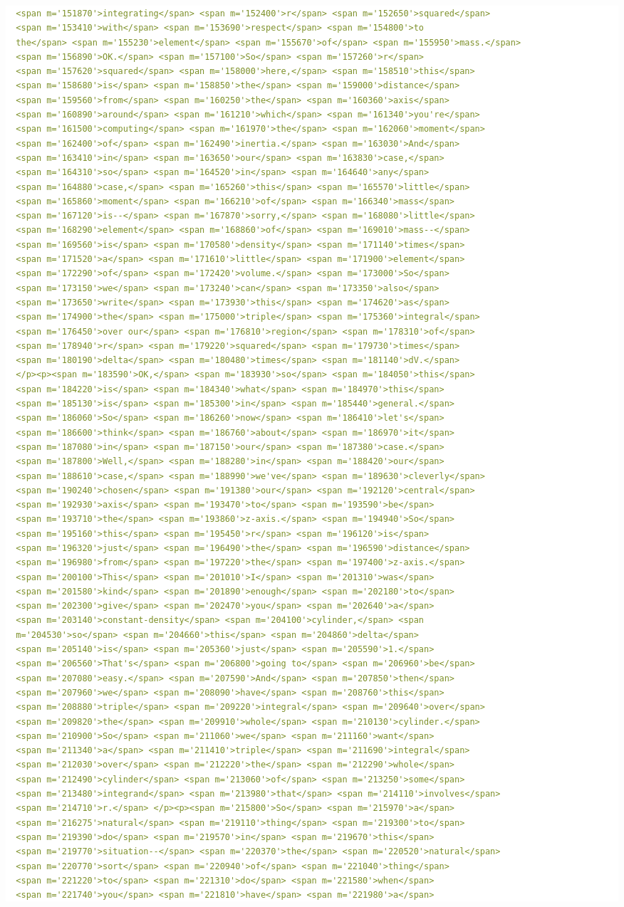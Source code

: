 ```yaml
  <span m='151870'>integrating</span> <span m='152400'>r</span> <span m='152650'>squared</span>
  <span m='153410'>with</span> <span m='153690'>respect</span> <span m='154800'>to
  the</span> <span m='155230'>element</span> <span m='155670'>of</span> <span m='155950'>mass.</span>
  <span m='156890'>OK.</span> <span m='157100'>So</span> <span m='157260'>r</span>
  <span m='157620'>squared</span> <span m='158000'>here,</span> <span m='158510'>this</span>
  <span m='158680'>is</span> <span m='158850'>the</span> <span m='159000'>distance</span>
  <span m='159560'>from</span> <span m='160250'>the</span> <span m='160360'>axis</span>
  <span m='160890'>around</span> <span m='161210'>which</span> <span m='161340'>you're</span>
  <span m='161500'>computing</span> <span m='161970'>the</span> <span m='162060'>moment</span>
  <span m='162400'>of</span> <span m='162490'>inertia.</span> <span m='163030'>And</span>
  <span m='163410'>in</span> <span m='163650'>our</span> <span m='163830'>case,</span>
  <span m='164310'>so</span> <span m='164520'>in</span> <span m='164640'>any</span>
  <span m='164880'>case,</span> <span m='165260'>this</span> <span m='165570'>little</span>
  <span m='165860'>moment</span> <span m='166210'>of</span> <span m='166340'>mass</span>
  <span m='167120'>is--</span> <span m='167870'>sorry,</span> <span m='168080'>little</span>
  <span m='168290'>element</span> <span m='168860'>of</span> <span m='169010'>mass--</span>
  <span m='169560'>is</span> <span m='170580'>density</span> <span m='171140'>times</span>
  <span m='171520'>a</span> <span m='171610'>little</span> <span m='171900'>element</span>
  <span m='172290'>of</span> <span m='172420'>volume.</span> <span m='173000'>So</span>
  <span m='173150'>we</span> <span m='173240'>can</span> <span m='173350'>also</span>
  <span m='173650'>write</span> <span m='173930'>this</span> <span m='174620'>as</span>
  <span m='174900'>the</span> <span m='175000'>triple</span> <span m='175360'>integral</span>
  <span m='176450'>over our</span> <span m='176810'>region</span> <span m='178310'>of</span>
  <span m='178940'>r</span> <span m='179220'>squared</span> <span m='179730'>times</span>
  <span m='180190'>delta</span> <span m='180480'>times</span> <span m='181140'>dV.</span>
  </p><p><span m='183590'>OK,</span> <span m='183930'>so</span> <span m='184050'>this</span>
  <span m='184220'>is</span> <span m='184340'>what</span> <span m='184970'>this</span>
  <span m='185130'>is</span> <span m='185300'>in</span> <span m='185440'>general.</span>
  <span m='186060'>So</span> <span m='186260'>now</span> <span m='186410'>let's</span>
  <span m='186600'>think</span> <span m='186760'>about</span> <span m='186970'>it</span>
  <span m='187080'>in</span> <span m='187150'>our</span> <span m='187380'>case.</span>
  <span m='187800'>Well,</span> <span m='188280'>in</span> <span m='188420'>our</span>
  <span m='188610'>case,</span> <span m='188990'>we've</span> <span m='189630'>cleverly</span>
  <span m='190240'>chosen</span> <span m='191380'>our</span> <span m='192120'>central</span>
  <span m='192930'>axis</span> <span m='193470'>to</span> <span m='193590'>be</span>
  <span m='193710'>the</span> <span m='193860'>z-axis.</span> <span m='194940'>So</span>
  <span m='195160'>this</span> <span m='195450'>r</span> <span m='196120'>is</span>
  <span m='196320'>just</span> <span m='196490'>the</span> <span m='196590'>distance</span>
  <span m='196980'>from</span> <span m='197220'>the</span> <span m='197400'>z-axis.</span>
  <span m='200100'>This</span> <span m='201010'>I</span> <span m='201310'>was</span>
  <span m='201580'>kind</span> <span m='201890'>enough</span> <span m='202180'>to</span>
  <span m='202300'>give</span> <span m='202470'>you</span> <span m='202640'>a</span>
  <span m='203140'>constant-density</span> <span m='204100'>cylinder,</span> <span
  m='204530'>so</span> <span m='204660'>this</span> <span m='204860'>delta</span>
  <span m='205140'>is</span> <span m='205360'>just</span> <span m='205590'>1.</span>
  <span m='206560'>That's</span> <span m='206800'>going to</span> <span m='206960'>be</span>
  <span m='207080'>easy.</span> <span m='207590'>And</span> <span m='207850'>then</span>
  <span m='207960'>we</span> <span m='208090'>have</span> <span m='208760'>this</span>
  <span m='208880'>triple</span> <span m='209220'>integral</span> <span m='209640'>over</span>
  <span m='209820'>the</span> <span m='209910'>whole</span> <span m='210130'>cylinder.</span>
  <span m='210900'>So</span> <span m='211060'>we</span> <span m='211160'>want</span>
  <span m='211340'>a</span> <span m='211410'>triple</span> <span m='211690'>integral</span>
  <span m='212030'>over</span> <span m='212220'>the</span> <span m='212290'>whole</span>
  <span m='212490'>cylinder</span> <span m='213060'>of</span> <span m='213250'>some</span>
  <span m='213480'>integrand</span> <span m='213980'>that</span> <span m='214110'>involves</span>
  <span m='214710'>r.</span> </p><p><span m='215800'>So</span> <span m='215970'>a</span>
  <span m='216275'>natural</span> <span m='219110'>thing</span> <span m='219300'>to</span>
  <span m='219390'>do</span> <span m='219570'>in</span> <span m='219670'>this</span>
  <span m='219770'>situation--</span> <span m='220370'>the</span> <span m='220520'>natural</span>
  <span m='220770'>sort</span> <span m='220940'>of</span> <span m='221040'>thing</span>
  <span m='221220'>to</span> <span m='221310'>do</span> <span m='221580'>when</span>
  <span m='221740'>you</span> <span m='221810'>have</span> <span m='221980'>a</span>
```